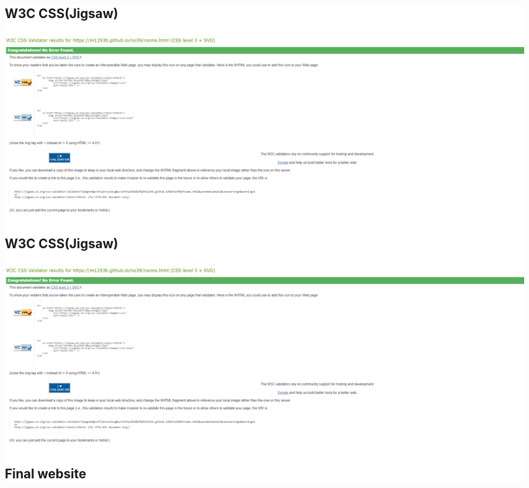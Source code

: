 
  ## W3C CSS(Jigsaw)
  
  ![A screenshot of Jigsaw(W3C) testing result. No error found.](./assets/testing/Jigsaw/second_project_jigsaw_testing_result.png "Testing CSS of my website with W3C.")

  ## W3C CSS(Jigsaw)
  
  ![A screenshot of Jigsaw(W3C) testing result. No error found.](./assets/testing/Jigsaw/second_project_jigsaw_testing_result.png "Testing CSS of my website with W3C.")

  ## Final website
